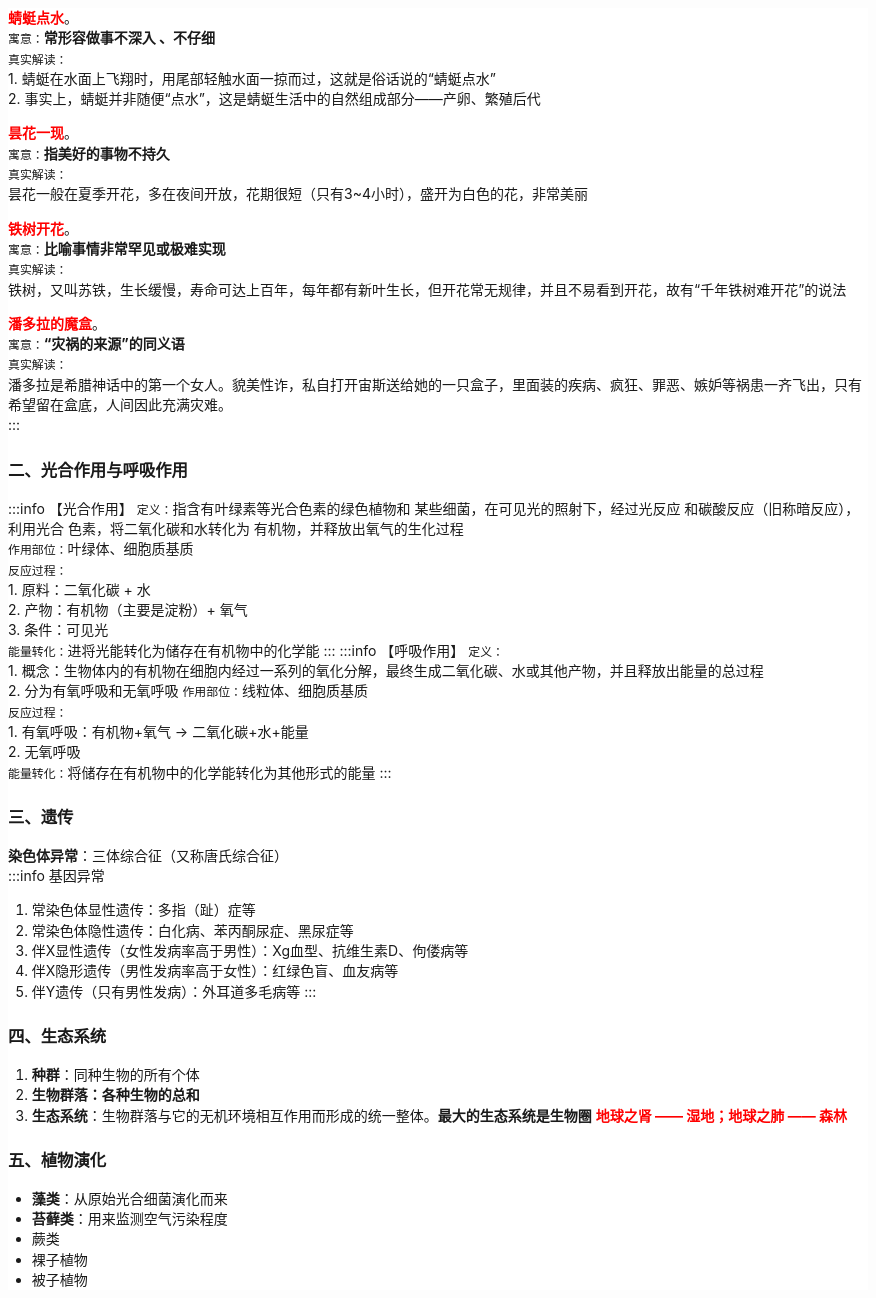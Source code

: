<b><font color=red>蜻蜓点水</font></b>。<br />
`寓意：`<b>常形容做事不深入 、不仔细</b><br />
`真实解读：`<br />1. 蜻蜓在水面上飞翔时，用尾部轻触水面一掠而过，这就是俗话说的“蜻蜓点水”<br />
2. 事实上，蜻蜓并非随便“点水”，这是蜻蜓生活中的自然组成部分——产卵、繁殖后代<br />

<b><font color=red>昙花一现</font></b>。<br />
`寓意：`<b>指美好的事物不持久</b><br />
`真实解读：`<br />昙花一般在夏季开花，多在夜间开放，花期很短（只有3~4小时），盛开为白色的花，非常美丽<br />

<b><font color=red>铁树开花</font></b>。<br />
`寓意：`<b>比喻事情非常罕见或极难实现</b><br />
`真实解读：`<br />铁树，又叫苏铁，生长缓慢，寿命可达上百年，每年都有新叶生长，但开花常无规律，并且不易看到开花，故有“千年铁树难开花”的说法<br />

<b><font color=red>潘多拉的魔盒</font></b>。<br />
`寓意：`<b>“灾祸的来源”的同义语</b><br />
`真实解读：`<br />潘多拉是希腊神话中的第一个女人。貌美性诈，私自打开宙斯送给她的一只盒子，里面装的疾病、疯狂、罪恶、嫉妒等祸患一齐飞出，只有希望留在盒底，人间因此充满灾难。<br />
:::

### 二、光合作用与呼吸作用
:::info 【光合作用】
`定义：`指含有叶绿素等光合色素的绿色植物和 某些细菌，在可见光的照射下，经过光反应 和碳酸反应（旧称暗反应），利用光合 色素，将二氧化碳和水转化为 有机物，并释放出氧气的生化过程<br />
`作用部位：`叶绿体、细胞质基质<br />
`反应过程：`<br />1. 原料：二氧化碳 + 水<br />2. 产物：有机物（主要是淀粉）+ 氧气<br />3. 条件：可见光<br />
`能量转化：`进将光能转化为储存在有机物中的化学能
:::
:::info 【呼吸作用】
`定义：`<br />1. 概念：生物体内的有机物在细胞内经过一系列的氧化分解，最终生成二氧化碳、水或其他产物，并且释放出能量的总过程<br />2. 分为有氧呼吸和无氧呼吸
`作用部位：`线粒体、细胞质基质<br />
`反应过程：`<br />1. 有氧呼吸：有机物+氧气 → 二氧化碳+水+能量<br />2. 无氧呼吸<br />
`能量转化：`将储存在有机物中的化学能转化为其他形式的能量
:::

### 三、遗传
<b>染色体异常</b>：三体综合征（又称唐氏综合征）<br />
:::info 基因异常
1. 常染色体显性遗传：多指（趾）症等
2. 常染色体隐性遗传：白化病、苯丙酮尿症、黑尿症等
3. 伴X显性遗传（女性发病率高于男性）：Xg血型、抗维生素D、佝偻病等
4. 伴X隐形遗传（男性发病率高于女性）：红绿色盲、血友病等
5. 伴Y遗传（只有男性发病）：外耳道多毛病等
:::

### 四、生态系统
1. <b>种群</b>：同种生物的所有个体
2. <b>生物群落：各种生物的总和</b>
3. <b>生态系统</b>：生物群落与它的无机环境相互作用而形成的统一整体。<b>最大的生态系统是生物圈</b>
<font color=red><b>地球之肾 —— 湿地；地球之肺 —— 森林</b></font>

### 五、植物演化
+ <b>藻类</b>：从原始光合细菌演化而来
+ <b>苔藓类</b>：用来监测空气污染程度
+ 蕨类
+ 裸子植物
+ 被子植物
